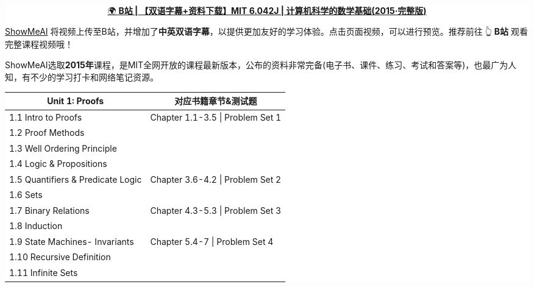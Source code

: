 <center> <a href="https://www.bilibili.com/video/BV1o64y1a7gT">🌍 <strong>B站 | 【双语字幕+资料下载】MIT 6.042J | 计算机科学的数学基础(2015·完整版)</strong></a> </center>



[ShowMeAI](https://www.showmeai.tech/) 将视频上传至B站，并增加了**中英双语字幕**，以提供更加友好的学习体验。点击页面视频，可以进行预览。推荐前往 👆 **B站** 观看完整课程视频哦！

ShowMeAI选取**2015年**课程，是MIT全网开放的课程最新版本，公布的资料非常完备(电子书、课件、练习、考试和答案等)，也最广为人知，有不少的学习打卡和网络笔记资源。

<table id="customers" align="center">
    <thead>
        <tr>
            <th>Unit 1: Proofs</th>
            <th>对应书籍章节&amp;测试题</th>
        </tr>
    </thead>
    <tbody>
        <tr>
            <td>1.1 Intro to Proofs</td>
            <td>Chapter 1.1-3.5 | Problem Set 1</td>
        </tr>
        <tr>
            <td>1.2 Proof Methods</td>
            <td></td>
        </tr>
        <tr>
            <td>1.3 Well Ordering Principle</td>
            <td></td>
        </tr>
        <tr>
            <td>1.4 Logic &amp; Propositions</td>
            <td></td>
        </tr>
        <tr>
            <td>1.5 Quantifiers &amp; Predicate Logic</td>
            <td>Chapter 3.6-4.2 | Problem Set 2</td>
        </tr>
        <tr>
            <td>1.6 Sets</td>
            <td></td>
        </tr>
        <tr>
            <td>1.7 Binary Relations</td>
            <td>Chapter 4.3-5.3 | Problem Set 3</td>
        </tr>
        <tr>
            <td>1.8 Induction</td>
            <td></td>
        </tr>
        <tr>
            <td>1.9 State Machines- Invariants</td>
            <td>Chapter 5.4-7  | Problem Set 4</td>
        </tr>
        <tr>
            <td>1.10 Recursive Definition</td>
            <td></td>
        </tr>
        <tr>
            <td>1.11 Infinite Sets</td>
            <td></td>
        </tr>
    </tbody>
</table>
